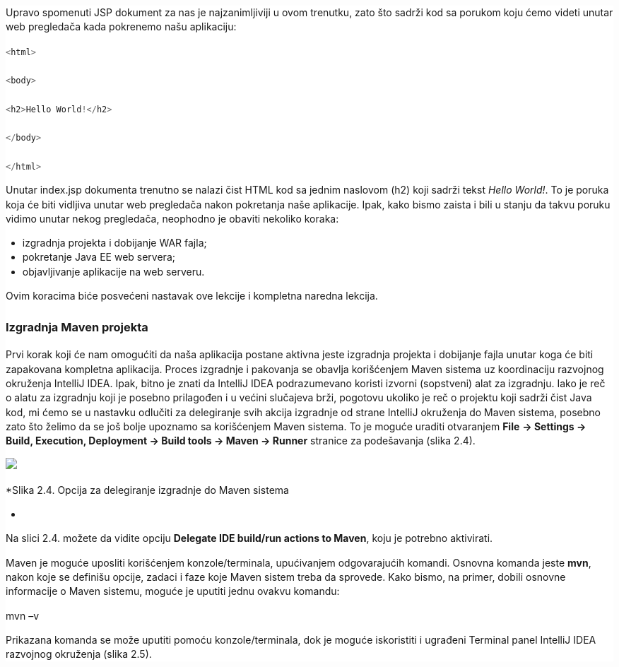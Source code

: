 Upravo spomenuti JSP dokument za nas je najzanimljiviji u ovom trenutku, zato što sadrži kod sa porukom koju ćemo videti unutar web pregledača kada pokrenemo našu aplikaciju:

```java
<html>
 
<body>
 
<h2>Hello World!</h2>
 
</body>
 
</html>
```

  
Unutar index.jsp dokumenta trenutno se nalazi čist HTML kod sa jednim naslovom (h2) koji sadrži tekst *Hello World!*. To je poruka koja će biti vidljiva unutar web pregledača nakon pokretanja naše aplikacije. Ipak, kako bismo zaista i bili u stanju da takvu poruku vidimo unutar nekog pregledača, neophodno je obaviti nekoliko koraka:

- izgradnja projekta i dobijanje WAR fajla;
- pokretanje Java EE web servera;
- objavljivanje aplikacije na web serveru.

Ovim koracima biće posvećeni nastavak ove lekcije i kompletna naredna lekcija.  
  

### Izgradnja Maven projekta

Prvi korak koji će nam omogućiti da naša aplikacija postane aktivna jeste izgradnja projekta i dobijanje fajla unutar koga će biti zapakovana kompletna aplikacija. Proces izgradnje i pakovanja se obavlja korišćenjem Maven sistema uz koordinaciju razvojnog okruženja IntelliJ IDEA. Ipak, bitno je znati da IntelliJ IDEA podrazumevano koristi izvorni (sopstveni) alat za izgradnju. Iako je reč o alatu za izgradnju koji je posebno prilagođen i u većini slučajeva brži, pogotovu ukoliko je reč o projektu koji sadrži čist Java kod, mi ćemo se u nastavku odlučiti za delegiranje svih akcija izgradnje od strane IntelliJ okruženja do Maven sistema, posebno zato što želimo da se još bolje upoznamo sa korišćenjem Maven sistema. To je moguće uraditi otvaranjem **File** **\-> Settings -> Build, Execution, Deployment -> Build tools -> Maven -> Runner** stranice za podešavanja (slika 2.4).

![](https://www.link-elearning.com/linkdl/coursefiles/1523/JWAD1_02_04-novo.png)

*Slika 2.4. Opcija za delegiranje izgradnje do Maven sistema  
  
*

Na slici 2.4. možete da vidite opciju **Delegate IDE build/run actions to Maven**, koju je potrebno aktivirati.

Maven je moguće uposliti korišćenjem konzole/terminala, upućivanjem odgovarajućih komandi. Osnovna komanda jeste **mvn**, nakon koje se definišu opcije, zadaci i faze koje Maven sistem treba da sprovede. Kako bismo, na primer, dobili osnovne informacije o Maven sistemu, moguće je uputiti jednu ovakvu komandu:

mvn –v

Prikazana komanda se može uputiti pomoću konzole/terminala, dok je moguće iskoristiti i ugrađeni Terminal panel IntelliJ IDEA razvojnog okruženja (slika 2.5).
